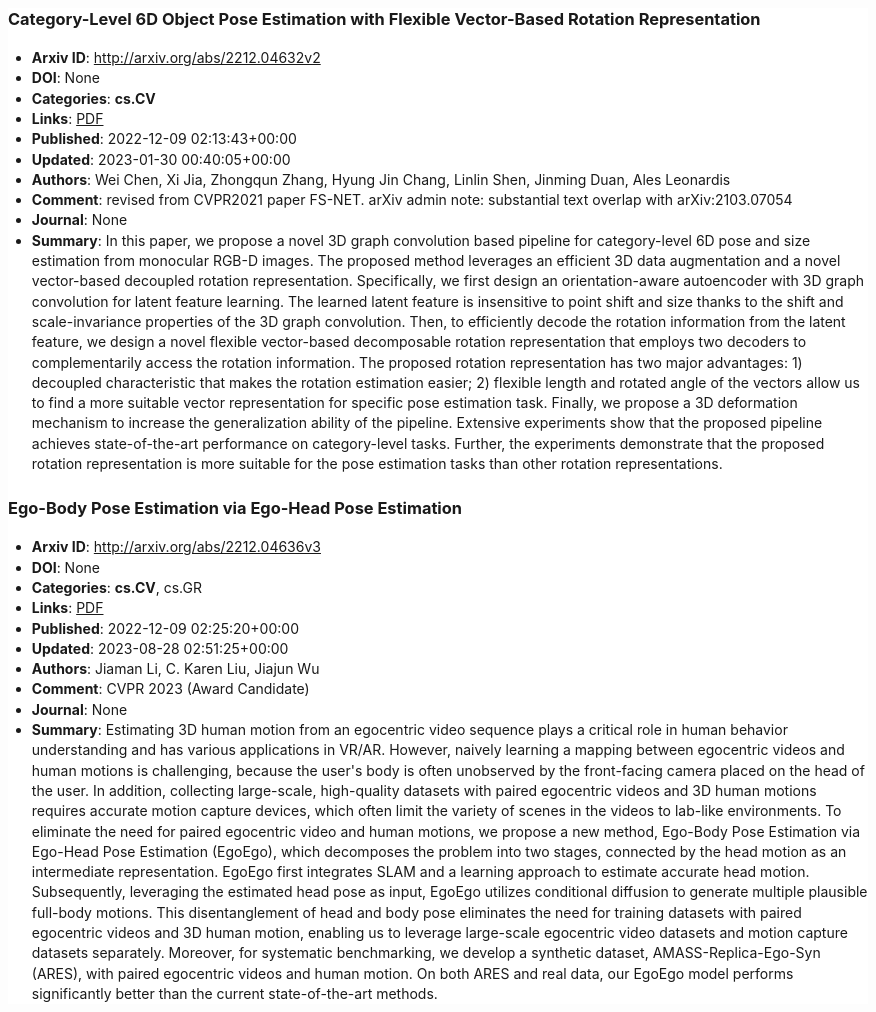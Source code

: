 

### Category-Level 6D Object Pose Estimation with Flexible Vector-Based Rotation Representation
- **Arxiv ID**: http://arxiv.org/abs/2212.04632v2
- **DOI**: None
- **Categories**: **cs.CV**
- **Links**: [PDF](http://arxiv.org/pdf/2212.04632v2)
- **Published**: 2022-12-09 02:13:43+00:00
- **Updated**: 2023-01-30 00:40:05+00:00
- **Authors**: Wei Chen, Xi Jia, Zhongqun Zhang, Hyung Jin Chang, Linlin Shen, Jinming Duan, Ales Leonardis
- **Comment**: revised from CVPR2021 paper FS-NET. arXiv admin note: substantial
  text overlap with arXiv:2103.07054
- **Journal**: None
- **Summary**: In this paper, we propose a novel 3D graph convolution based pipeline for category-level 6D pose and size estimation from monocular RGB-D images. The proposed method leverages an efficient 3D data augmentation and a novel vector-based decoupled rotation representation. Specifically, we first design an orientation-aware autoencoder with 3D graph convolution for latent feature learning. The learned latent feature is insensitive to point shift and size thanks to the shift and scale-invariance properties of the 3D graph convolution. Then, to efficiently decode the rotation information from the latent feature, we design a novel flexible vector-based decomposable rotation representation that employs two decoders to complementarily access the rotation information. The proposed rotation representation has two major advantages: 1) decoupled characteristic that makes the rotation estimation easier; 2) flexible length and rotated angle of the vectors allow us to find a more suitable vector representation for specific pose estimation task. Finally, we propose a 3D deformation mechanism to increase the generalization ability of the pipeline. Extensive experiments show that the proposed pipeline achieves state-of-the-art performance on category-level tasks. Further, the experiments demonstrate that the proposed rotation representation is more suitable for the pose estimation tasks than other rotation representations.



### Ego-Body Pose Estimation via Ego-Head Pose Estimation
- **Arxiv ID**: http://arxiv.org/abs/2212.04636v3
- **DOI**: None
- **Categories**: **cs.CV**, cs.GR
- **Links**: [PDF](http://arxiv.org/pdf/2212.04636v3)
- **Published**: 2022-12-09 02:25:20+00:00
- **Updated**: 2023-08-28 02:51:25+00:00
- **Authors**: Jiaman Li, C. Karen Liu, Jiajun Wu
- **Comment**: CVPR 2023 (Award Candidate)
- **Journal**: None
- **Summary**: Estimating 3D human motion from an egocentric video sequence plays a critical role in human behavior understanding and has various applications in VR/AR. However, naively learning a mapping between egocentric videos and human motions is challenging, because the user's body is often unobserved by the front-facing camera placed on the head of the user. In addition, collecting large-scale, high-quality datasets with paired egocentric videos and 3D human motions requires accurate motion capture devices, which often limit the variety of scenes in the videos to lab-like environments. To eliminate the need for paired egocentric video and human motions, we propose a new method, Ego-Body Pose Estimation via Ego-Head Pose Estimation (EgoEgo), which decomposes the problem into two stages, connected by the head motion as an intermediate representation. EgoEgo first integrates SLAM and a learning approach to estimate accurate head motion. Subsequently, leveraging the estimated head pose as input, EgoEgo utilizes conditional diffusion to generate multiple plausible full-body motions. This disentanglement of head and body pose eliminates the need for training datasets with paired egocentric videos and 3D human motion, enabling us to leverage large-scale egocentric video datasets and motion capture datasets separately. Moreover, for systematic benchmarking, we develop a synthetic dataset, AMASS-Replica-Ego-Syn (ARES), with paired egocentric videos and human motion. On both ARES and real data, our EgoEgo model performs significantly better than the current state-of-the-art methods.
